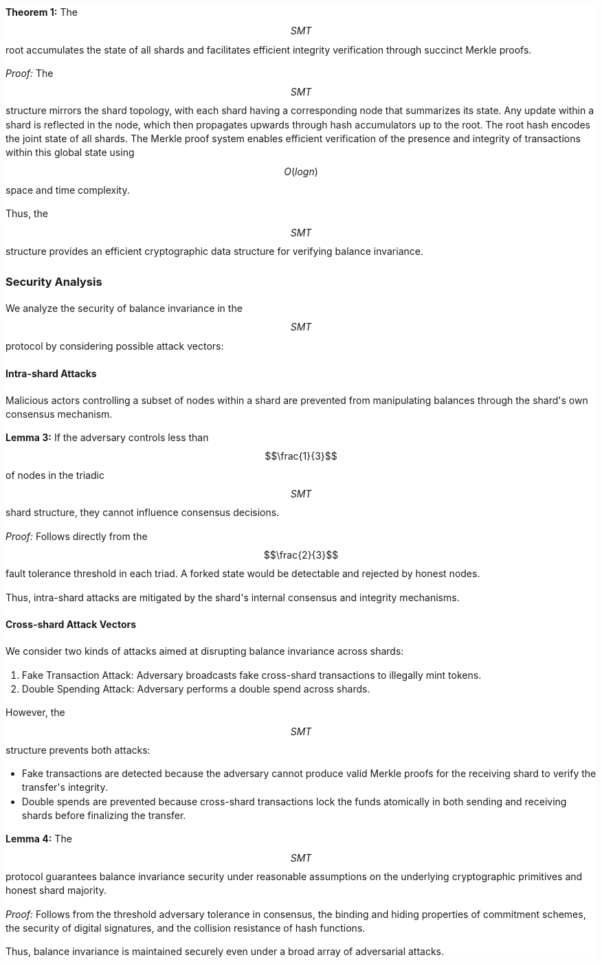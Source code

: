 **Theorem 1:** The $$SMT$$ root accumulates the state of all shards and facilitates efficient integrity verification through succinct Merkle proofs.

_Proof:_ The $$SMT$$ structure mirrors the shard topology, with each shard having a corresponding node that summarizes its state. Any update within a shard is reflected in the node, which then propagates upwards through hash accumulators up to the root. The root hash encodes the joint state of all shards. The Merkle proof system enables efficient verification of the presence and integrity of transactions within this global state using $$O(log n)$$ space and time complexity.

Thus, the $$SMT$$ structure provides an efficient cryptographic data structure for verifying balance invariance.

### Security Analysis

We analyze the security of balance invariance in the $$SMT$$ protocol by considering possible attack vectors:

#### Intra-shard Attacks

Malicious actors controlling a subset of nodes within a shard are prevented from manipulating balances through the shard's own consensus mechanism.

**Lemma 3:** If the adversary controls less than $$\frac{1}{3}$$ of nodes in the triadic $$SMT$$ shard structure, they cannot influence consensus decisions.

_Proof:_ Follows directly from the $$\frac{2}{3}$$ fault tolerance threshold in each triad. A forked state would be detectable and rejected by honest nodes.

Thus, intra-shard attacks are mitigated by the shard's internal consensus and integrity mechanisms.

#### Cross-shard Attack Vectors

We consider two kinds of attacks aimed at disrupting balance invariance across shards:

1. Fake Transaction Attack: Adversary broadcasts fake cross-shard transactions to illegally mint tokens.
2. Double Spending Attack: Adversary performs a double spend across shards.

However, the $$SMT$$ structure prevents both attacks:

* Fake transactions are detected because the adversary cannot produce valid Merkle proofs for the receiving shard to verify the transfer's integrity.
* Double spends are prevented because cross-shard transactions lock the funds atomically in both sending and receiving shards before finalizing the transfer.

**Lemma 4:** The $$SMT$$ protocol guarantees balance invariance security under reasonable assumptions on the underlying cryptographic primitives and honest shard majority.

_Proof:_ Follows from the threshold adversary tolerance in consensus, the binding and hiding properties of commitment schemes, the security of digital signatures, and the collision resistance of hash functions.

Thus, balance invariance is maintained securely even under a broad array of adversarial attacks.

